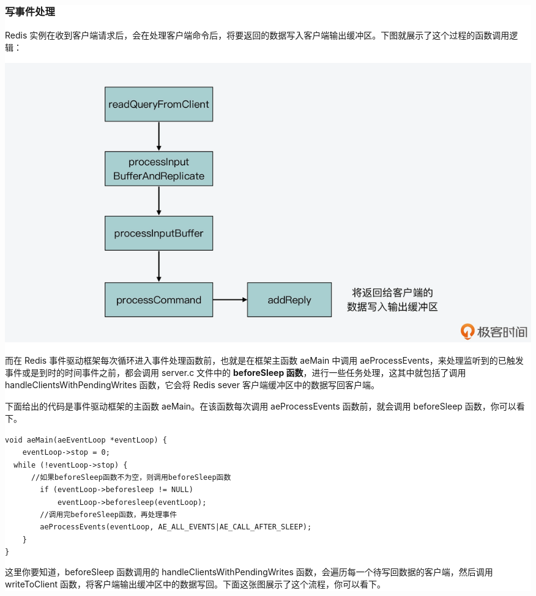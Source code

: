 <h3 id="写事件处理">写事件处理</h3>

<p>Redis 实例在收到客户端请求后，会在处理客户端命令后，将要返回的数据写入客户端输出缓冲区。下图就展示了这个过程的函数调用逻辑：</p>

<p><img src="assets/3107452361f9366189e4d4080f3153df-20221013235205-w4uhglw.jpg" alt="" /></p>

<p>而在 Redis 事件驱动框架每次循环进入事件处理函数前，也就是在框架主函数 aeMain 中调用 aeProcessEvents，来处理监听到的已触发事件或是到时的时间事件之前，都会调用 server.c 文件中的 <strong>beforeSleep 函数</strong>，进行一些任务处理，这其中就包括了调用 handleClientsWithPendingWrites 函数，它会将 Redis sever 客户端缓冲区中的数据写回客户端。</p>

<p>下面给出的代码是事件驱动框架的主函数 aeMain。在该函数每次调用 aeProcessEvents 函数前，就会调用 beforeSleep 函数，你可以看下。</p>

<pre><code class="language-c">void aeMain(aeEventLoop *eventLoop) {
    eventLoop-&gt;stop = 0;
  while (!eventLoop-&gt;stop) {
      //如果beforeSleep函数不为空，则调用beforeSleep函数
        if (eventLoop-&gt;beforesleep != NULL)
            eventLoop-&gt;beforesleep(eventLoop);
        //调用完beforeSleep函数，再处理事件
        aeProcessEvents(eventLoop, AE_ALL_EVENTS|AE_CALL_AFTER_SLEEP);
    }
}
</code></pre>

<p>这里你要知道，beforeSleep 函数调用的 handleClientsWithPendingWrites 函数，会遍历每一个待写回数据的客户端，然后调用 writeToClient 函数，将客户端输出缓冲区中的数据写回。下面这张图展示了这个流程，你可以看下。</p>
